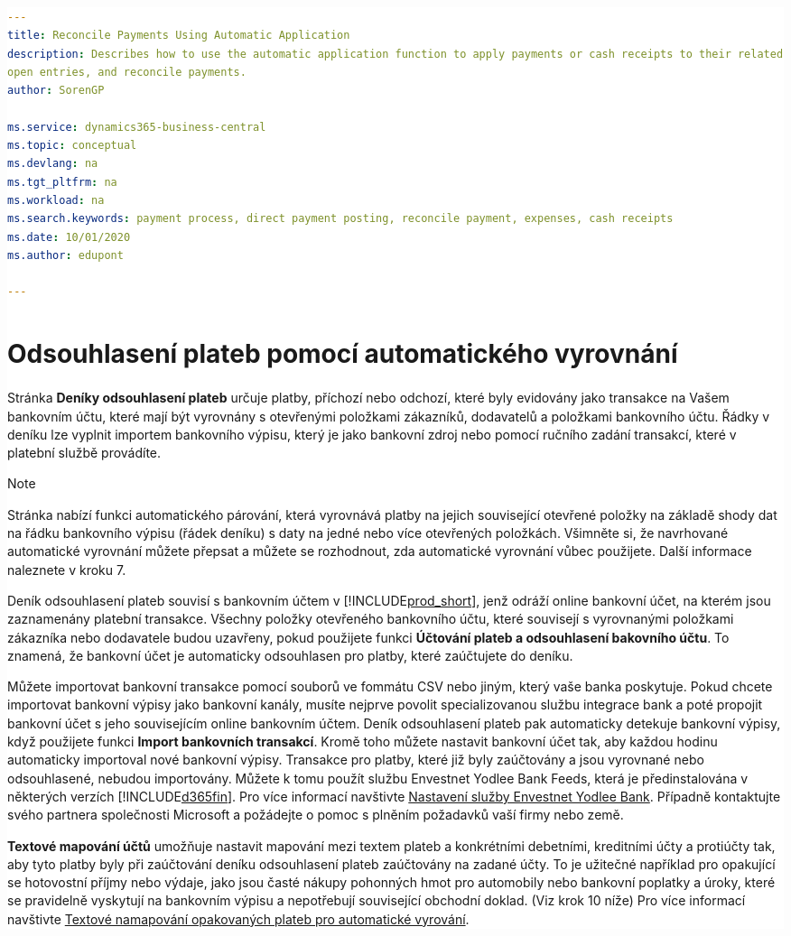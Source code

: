 ```yaml
---
title: Reconcile Payments Using Automatic Application
description: Describes how to use the automatic application function to apply payments or cash receipts to their related open entries, and reconcile payments.
author: SorenGP

ms.service: dynamics365-business-central
ms.topic: conceptual
ms.devlang: na
ms.tgt_pltfrm: na
ms.workload: na
ms.search.keywords: payment process, direct payment posting, reconcile payment, expenses, cash receipts
ms.date: 10/01/2020
ms.author: edupont

---
```

# Odsouhlasení plateb pomocí automatického vyrovnání

Stránka **Deníky odsouhlasení plateb** určuje platby, příchozí nebo odchozí, které byly evidovány jako transakce na Vašem bankovním účtu, které mají být vyrovnány s otevřenými položkami zákazníků, dodavatelů a položkami bankovního účtu.  Řádky v deníku lze vyplnit importem bankovního výpisu, který je jako bankovní zdroj nebo pomocí ručního zadání transakcí, které v platební službě provádíte.

> [!NOTE]
> Stránka nabízí funkci automatického párování, která vyrovnává platby na jejich související otevřené položky na základě shody dat na řádku bankovního výpisu (řádek deníku) s daty na jedné nebo více otevřených položkách. Všimněte si, že navrhované automatické vyrovnání můžete přepsat a můžete se rozhodnout, zda automatické vyrovnání vůbec použijete. Další informace naleznete v kroku 7.

Deník odsouhlasení plateb souvisí s bankovním účtem v [!INCLUDE[prod_short](includes/prod_short.md)], jenž odráží online bankovní účet, na kterém jsou zaznamenány platební transakce. Všechny položky otevřeného bankovního účtu, které souvisejí s vyrovnanými položkami zákazníka nebo dodavatele budou uzavřeny, pokud použijete funkci  **Účtování plateb a odsouhlasení bakovního účtu**. To znamená, že bankovní účet je automaticky odsouhlasen pro platby, které zaúčtujete do deníku.

Můžete importovat bankovní transakce pomocí souborů ve fommátu CSV nebo jiným, který vaše banka poskytuje. Pokud chcete importovat bankovní výpisy jako bankovní kanály, musíte nejprve povolit specializovanou službu integrace bank a poté propojit bankovní účet s jeho souvisejícím online bankovním účtem. Deník odsouhlasení plateb pak automaticky detekuje bankovní výpisy, když použijete funkci **Import bankovních transakcí**. Kromě toho můžete nastavit bankovní účet tak, aby každou hodinu automaticky importoval nové bankovní výpisy. Transakce pro platby, které již byly zaúčtovány a jsou vyrovnané nebo odsouhlasené, nebudou importovány. Můžete k tomu použít službu Envestnet Yodlee Bank Feeds, která je předinstalována v některých verzích [!INCLUDE[d365fin](includes/d365fin_md.md)]. Pro více informací navštivte [Nastavení služby Envestnet Yodlee Bank](bank-how-setup-bank-statement-service.md). Případně kontaktujte svého partnera společnosti Microsoft a požádejte o pomoc s plněním požadavků vaší firmy nebo země.

**Textové mapování účtů** umožňuje nastavit mapování mezi textem plateb a konkrétními debetními, kreditními účty a protiúčty tak, aby tyto platby byly při zaúčtování deníku odsouhlasení plateb zaúčtovány na zadané účty. To je užitečné například pro opakující se hotovostní příjmy nebo výdaje, jako jsou časté nákupy pohonných hmot pro automobily nebo bankovní poplatky a úroky, které se pravidelně vyskytují na bankovním výpisu a nepotřebují související obchodní doklad. (Viz krok 10 níže) Pro více informací navštivte [Textové namapování opakovaných plateb pro automatické vyrování](receivables-how-map-text-recurring-payments-accounts-auto-reconcilliation.md).

